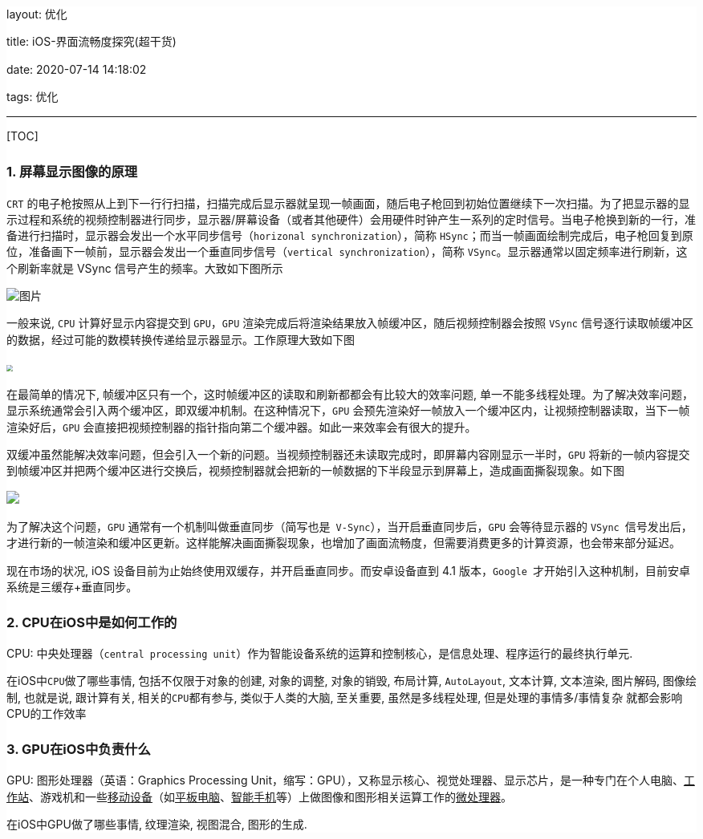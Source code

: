 layout: 优化

title: iOS-界面流畅度探究(超干货)

date: 2020-07-14 14:18:02

tags: 优化

---

[TOC]

### 1. 屏幕显示图像的原理

`CRT` 的电子枪按照从上到下一行行扫描，扫描完成后显示器就呈现一帧画面，随后电子枪回到初始位置继续下一次扫描。为了把显示器的显示过程和系统的视频控制器进行同步，显示器/屏幕设备（或者其他硬件）会用硬件时钟产生一系列的定时信号。当电子枪换到新的一行，准备进行扫描时，显示器会发出一个水平同步信号（`horizonal synchronization`），简称 `HSync`；而当一帧画面绘制完成后，电子枪回复到原位，准备画下一帧前，显示器会发出一个垂直同步信号（`vertical synchronization`），简称 `VSync`。显示器通常以固定频率进行刷新，这个刷新率就是 VSync 信号产生的频率。大致如下图所示



![图片](https://tva1.sinaimg.cn/large/007S8ZIlly1ggqbr8yda8j30h20c6dgs.jpg)

一般来说, `CPU` 计算好显示内容提交到 `GPU`，`GPU` 渲染完成后将渲染结果放入帧缓冲区，随后视频控制器会按照 `VSync` 信号逐行读取帧缓冲区的数据，经过可能的数模转换传递给显示器显示。工作原理大致如下图

<img src="https://tva1.sinaimg.cn/large/007S8ZIlly1ggqc9bs6c8j30uu0eq75k.jpg" style="zoom:50%;" />

在最简单的情况下, 帧缓冲区只有一个，这时帧缓冲区的读取和刷新都都会有比较大的效率问题, 单一不能多线程处理。为了解决效率问题，显示系统通常会引入两个缓冲区，即双缓冲机制。在这种情况下，`GPU` 会预先渲染好一帧放入一个缓冲区内，让视频控制器读取，当下一帧渲染好后，`GPU` 会直接把视频控制器的指针指向第二个缓冲器。如此一来效率会有很大的提升。

双缓冲虽然能解决效率问题，但会引入一个新的问题。当视频控制器还未读取完成时，即屏幕内容刚显示一半时，`GPU` 将新的一帧内容提交到帧缓冲区并把两个缓冲区进行交换后，视频控制器就会把新的一帧数据的下半段显示到屏幕上，造成画面撕裂现象。如下图

![](https://tva1.sinaimg.cn/large/007S8ZIlly1ggqceytporj319o0mwqv5.jpg)



为了解决这个问题，`GPU` 通常有一个机制叫做垂直同步（简写也是` V-Sync`），当开启垂直同步后，`GPU` 会等待显示器的 `VSync `信号发出后，才进行新的一帧渲染和缓冲区更新。这样能解决画面撕裂现象，也增加了画面流畅度，但需要消费更多的计算资源，也会带来部分延迟。

现在市场的状况, iOS 设备目前为止始终使用双缓存，并开启垂直同步。而安卓设备直到 4.1 版本，`Google `才开始引入这种机制，目前安卓系统是三缓存+垂直同步。

### 2. CPU在iOS中是如何工作的

CPU: 中央处理器（`central processing unit`）作为智能设备系统的运算和控制核心，是信息处理、程序运行的最终执行单元.

在iOS中`CPU`做了哪些事情, 包括不仅限于对象的创建, 对象的调整, 对象的销毁, 布局计算, `AutoLayout`, 文本计算, 文本渲染, 图片解码, 图像绘制, 也就是说, 跟计算有关, 相关的`CPU`都有参与, 类似于人类的大脑, 至关重要, 虽然是多线程处理, 但是处理的事情多/事情复杂 就都会影响CPU的工作效率

### 3. GPU在iOS中负责什么

GPU: 图形处理器（英语：Graphics Processing Unit，缩写：GPU），又称显示核心、视觉处理器、显示芯片，是一种专门在个人电脑、[工作站](https://baike.baidu.com/item/工作站/217955)、游戏机和一些[移动设备](https://baike.baidu.com/item/移动设备/9157757)（如[平板电脑](https://baike.baidu.com/item/平板电脑/1348389)、[智能手机](https://baike.baidu.com/item/智能手机/94396)等）上做图像和图形相关运算工作的[微处理器](https://baike.baidu.com/item/微处理器/104320)。

在iOS中GPU做了哪些事情, 纹理渲染, 视图混合, 图形的生成.

